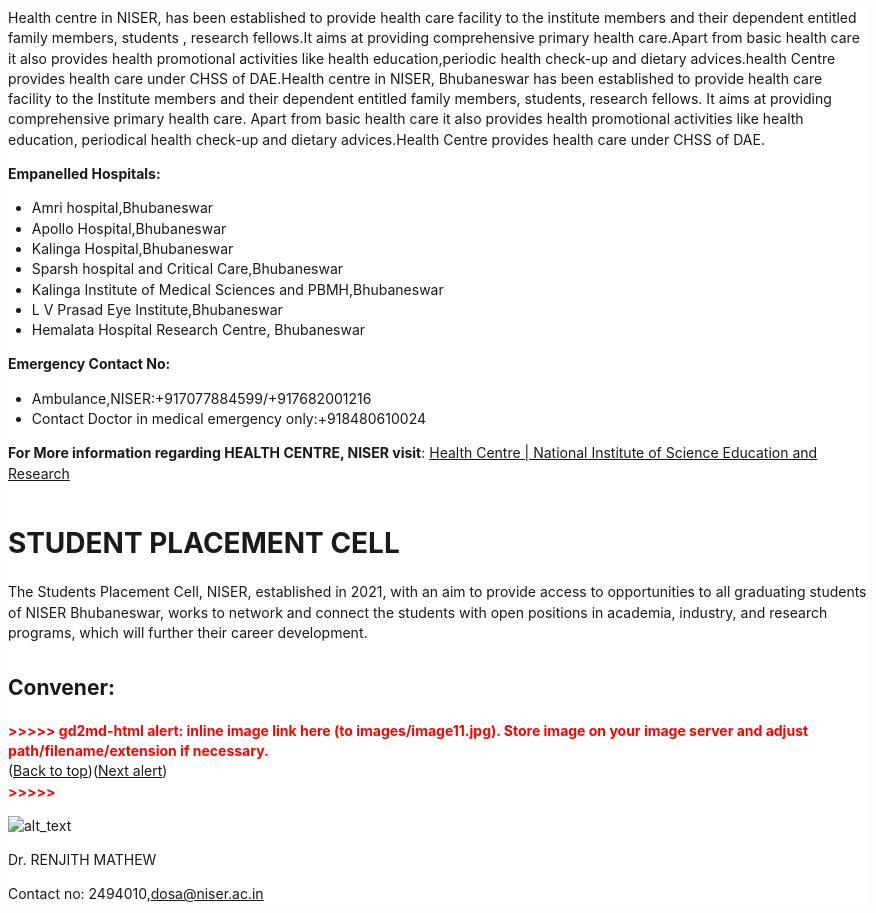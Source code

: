 Health centre in NISER, has been established to provide health care facility to the institute members and their dependent entitled family members, students , research fellows.It aims at providing comprehensive primary health care.Apart from basic health care it also provides health promotional activities like health education,periodic health check-up and dietary advices.health Centre provides health care under CHSS of DAE.Health centre in NISER, Bhubaneswar has been established to provide health care facility to the Institute members and their dependent entitled family members, students, research fellows. It aims at providing comprehensive primary health care. Apart from basic health care it also provides health promotional activities like health education, periodical health check-up and dietary advices.Health Centre provides health care under CHSS of DAE.

**Empanelled Hospitals:**



* Amri hospital,Bhubaneswar
* Apollo Hospital,Bhubaneswar
* Kalinga Hospital,Bhubaneswar
* Sparsh hospital and Critical Care,Bhubaneswar
* Kalinga Institute of Medical Sciences and PBMH,Bhubaneswar
* L V Prasad Eye Institute,Bhubaneswar
* Hemalata Hospital Research Centre, Bhubaneswar

**Emergency Contact No:**



* Ambulance,NISER:+917077884599/+917682001216
* Contact Doctor in medical emergency only:+918480610024

**For More information regarding HEALTH CENTRE, NISER visit**: [Health Centre | National Institute of Science Education and Research](https://www.niser.ac.in/healthcentre/)


# STUDENT PLACEMENT CELL

The Students Placement Cell, NISER, established in 2021, with an aim to provide access to opportunities to all graduating students of NISER Bhubaneswar, works to network and connect the students with open positions in academia, industry, and research programs, which will further their career development.


## Convener:



<p id="gdcalert11" ><span style="color: red; font-weight: bold">>>>>>  gd2md-html alert: inline image link here (to images/image11.jpg). Store image on your image server and adjust path/filename/extension if necessary. </span><br>(<a href="#">Back to top</a>)(<a href="#gdcalert12">Next alert</a>)<br><span style="color: red; font-weight: bold">>>>>> </span></p>


![alt_text](images/image11.jpg "image_tooltip")


Dr. RENJITH MATHEW

Contact no: 2494010,[dosa@niser.ac.in](mailto:dosa@niser.ac.in)
